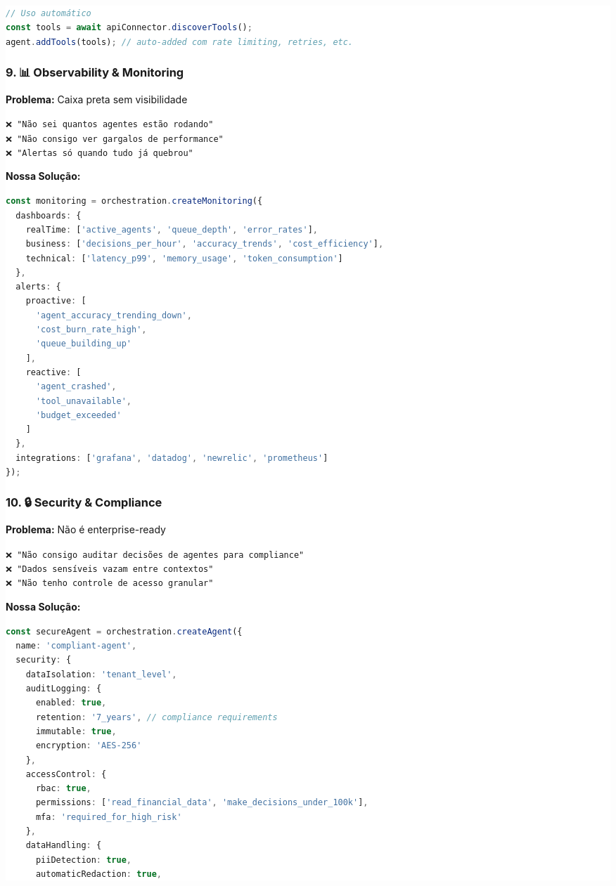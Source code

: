 ```typescript
// Uso automático
const tools = await apiConnector.discoverTools();
agent.addTools(tools); // auto-added com rate limiting, retries, etc.
```

### 9. **📊 Observability & Monitoring**
**Problema:** Caixa preta sem visibilidade
```
❌ "Não sei quantos agentes estão rodando"
❌ "Não consigo ver gargalos de performance"
❌ "Alertas só quando tudo já quebrou"
```

**Nossa Solução:**
```typescript
const monitoring = orchestration.createMonitoring({
  dashboards: {
    realTime: ['active_agents', 'queue_depth', 'error_rates'],
    business: ['decisions_per_hour', 'accuracy_trends', 'cost_efficiency'],
    technical: ['latency_p99', 'memory_usage', 'token_consumption']
  },
  alerts: {
    proactive: [
      'agent_accuracy_trending_down',
      'cost_burn_rate_high',
      'queue_building_up'
    ],
    reactive: [
      'agent_crashed',
      'tool_unavailable',
      'budget_exceeded'
    ]
  },
  integrations: ['grafana', 'datadog', 'newrelic', 'prometheus']
});
```

### 10. **🔒 Security & Compliance**
**Problema:** Não é enterprise-ready
```
❌ "Não consigo auditar decisões de agentes para compliance"
❌ "Dados sensíveis vazam entre contextos"
❌ "Não tenho controle de acesso granular"
```

**Nossa Solução:**
```typescript
const secureAgent = orchestration.createAgent({
  name: 'compliant-agent',
  security: {
    dataIsolation: 'tenant_level',
    auditLogging: {
      enabled: true,
      retention: '7_years', // compliance requirements
      immutable: true,
      encryption: 'AES-256'
    },
    accessControl: {
      rbac: true,
      permissions: ['read_financial_data', 'make_decisions_under_100k'],
      mfa: 'required_for_high_risk'
    },
    dataHandling: {
      piiDetection: true,
      automaticRedaction: true,
```